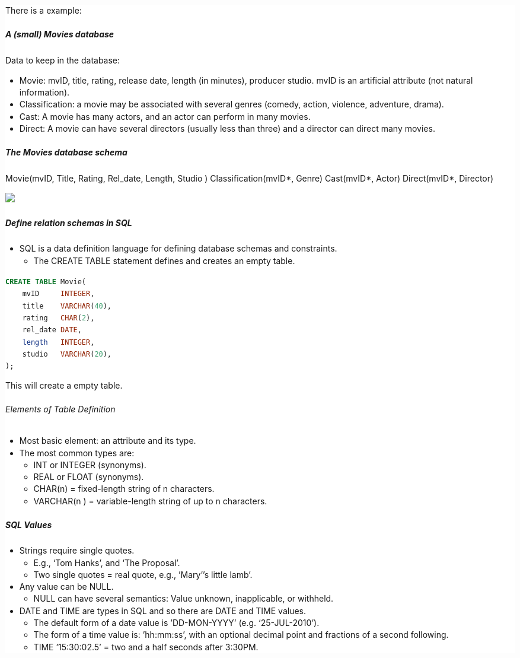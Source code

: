 There is a example:
##### A (small) Movies database
Data to keep in the database:
+ Movie: mvID, title, rating, release date, length (in minutes), producer studio. mvID is an artificial
attribute (not natural information).
+ Classification: a movie may be associated with several genres (comedy, action, violence, adventure, drama).
+ Cast: A movie has many actors, and an actor can perform in many movies.
+ Direct: A movie can have several directors (usually less than three) and a director can direct many movies.

##### The Movies database schema
Movie(mvID, Title, Rating, Rel_date,
Length, Studio )
Classification(mvID\*, Genre)
Cast(mvID\*, Actor)
Direct(mvID\*, Director)

![](https://res.cloudinary.com/dkvj6mo4c/image/upload/v1615414823/DatabaseConcepts/exampleDatabase_zlxtw9.png)

##### Define relation schemas in SQL
+ SQL is a data definition language for defining database schemas and constraints.
	+ The CREATE TABLE statement defines and creates an empty table.

```SQL
CREATE TABLE Movie(
    mvID     INTEGER,
    title    VARCHAR(40),
    rating   CHAR(2),
    rel_date DATE,
    length   INTEGER,
    studio   VARCHAR(20),
);
```
This will create a empty table.

###### Elements of Table Definition
+ Most basic element: an attribute and its type.
+ The most common types are:
	+ INT or INTEGER (synonyms).
	+ REAL or FLOAT (synonyms).
	+ CHAR(n) = fixed-length string of n characters.
	+ VARCHAR(n ) = variable-length string of up to n characters.

##### SQL Values
+ Strings require single quotes.
	+ E.g., ‘Tom Hanks’, and ‘The Proposal’.
	+ Two single quotes = real quote, e.g., ’Mary’’s little lamb’.
+ Any value can be NULL.
	+ NULL can have several semantics: Value unknown, inapplicable, or withheld.
+ DATE and TIME are types in SQL and so there are DATE and TIME values.
	+ The default form of a date value is ’DD-MON-YYYY’ (e.g. ‘25-JUL-2010’).
	+ The form of a time value is: ’hh:mm:ss’, with an optional decimal point and fractions of a second following.
	+ TIME ’15:30:02.5’ = two and a half seconds after 3:30PM.
